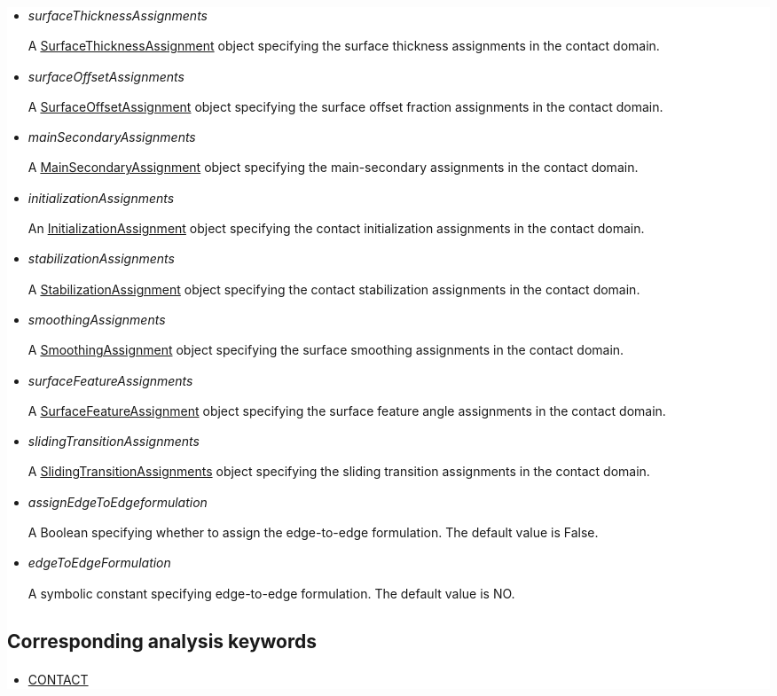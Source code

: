 - *surfaceThicknessAssignments*

  A [SurfaceThicknessAssignment](https://help.3ds.com/2022/english/DSSIMULIA_Established/SIMACAEKERRefMap/simaker-c-surfacethicknessassignmentpyc.htm?ContextScope=all) object specifying the surface thickness assignments in the contact domain.

- *surfaceOffsetAssignments*

  A [SurfaceOffsetAssignment](https://help.3ds.com/2022/english/DSSIMULIA_Established/SIMACAEKERRefMap/simaker-c-surfaceoffsetassignmentpyc.htm?ContextScope=all) object specifying the surface offset fraction assignments in the contact domain.

- *mainSecondaryAssignments*

  A [MainSecondaryAssignment](https://help.3ds.com/2022/english/DSSIMULIA_Established/SIMACAEKERRefMap/simaker-c-masterslaveassignmentpyc.htm?ContextScope=all) object specifying the main-secondary assignments in the contact domain.

- *initializationAssignments*

  An [InitializationAssignment](https://help.3ds.com/2022/english/DSSIMULIA_Established/SIMACAEKERRefMap/simaker-c-initializationassignmentpyc.htm?ContextScope=all) object specifying the contact initialization assignments in the contact domain.

- *stabilizationAssignments*

  A [StabilizationAssignment](https://help.3ds.com/2022/english/DSSIMULIA_Established/SIMACAEKERRefMap/simaker-c-stabilizationassignmentpyc.htm?ContextScope=all) object specifying the contact stabilization assignments in the contact domain.

- *smoothingAssignments*

  A [SmoothingAssignment](https://help.3ds.com/2022/english/DSSIMULIA_Established/SIMACAEKERRefMap/simaker-c-smoothingassignmentpyc.htm?ContextScope=all) object specifying the surface smoothing assignments in the contact domain.

- *surfaceFeatureAssignments*

  A [SurfaceFeatureAssignment](https://help.3ds.com/2022/english/DSSIMULIA_Established/SIMACAEKERRefMap/simaker-c-surfacefeatureassignmentpyc.htm?ContextScope=all) object specifying the surface feature angle assignments in the contact domain.

- *slidingTransitionAssignments*

  A [SlidingTransitionAssignments](https://help.3ds.com/2022/english/DSSIMULIA_Established/SIMACAEKERRefMap/simaker-c-slidingtransitionassignmentpyc.htm?ContextScope=all) object specifying the sliding transition assignments in the contact domain.

- *assignEdgeToEdgeformulation*

  A Boolean specifying whether to assign the edge-to-edge formulation. The default value is False.

- *edgeToEdgeFormulation*

  A symbolic constant specifying edge-to-edge formulation. The default value is NO.



## Corresponding analysis keywords

- [CONTACT](https://help.3ds.com/2022/english/DSSIMULIA_Established/SIMACAEKEYRefMap/simakey-r-contact.htm?ContextScope=all#simakey-r-contact)